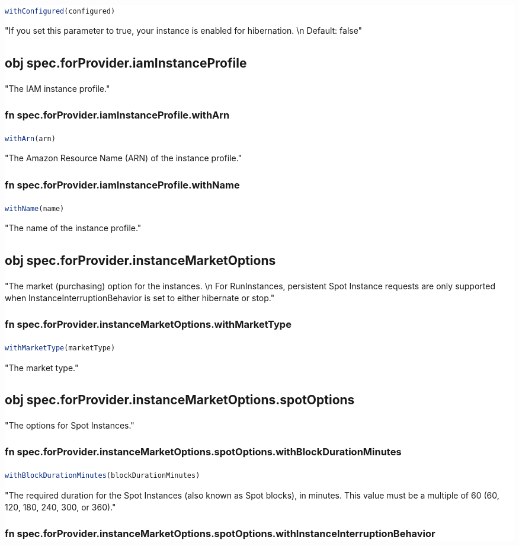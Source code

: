 ```ts
withConfigured(configured)
```

"If you set this parameter to true, your instance is enabled for hibernation. \n Default: false"

## obj spec.forProvider.iamInstanceProfile

"The IAM instance profile."

### fn spec.forProvider.iamInstanceProfile.withArn

```ts
withArn(arn)
```

"The Amazon Resource Name (ARN) of the instance profile."

### fn spec.forProvider.iamInstanceProfile.withName

```ts
withName(name)
```

"The name of the instance profile."

## obj spec.forProvider.instanceMarketOptions

"The market (purchasing) option for the instances. \n For RunInstances, persistent Spot Instance requests are only supported when InstanceInterruptionBehavior is set to either hibernate or stop."

### fn spec.forProvider.instanceMarketOptions.withMarketType

```ts
withMarketType(marketType)
```

"The market type."

## obj spec.forProvider.instanceMarketOptions.spotOptions

"The options for Spot Instances."

### fn spec.forProvider.instanceMarketOptions.spotOptions.withBlockDurationMinutes

```ts
withBlockDurationMinutes(blockDurationMinutes)
```

"The required duration for the Spot Instances (also known as Spot blocks), in minutes. This value must be a multiple of 60 (60, 120, 180, 240, 300, or 360)."

### fn spec.forProvider.instanceMarketOptions.spotOptions.withInstanceInterruptionBehavior
